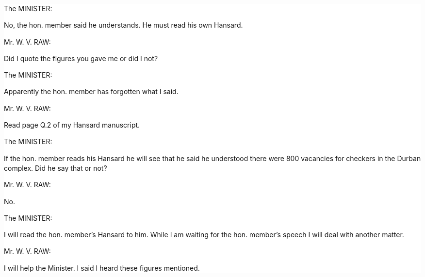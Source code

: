 <speech by="#minister">

<from><span class="col_2899-2900" refersTo="page_0107"/>The <person refersTo="hansard_za">MINISTER</person>:</from>

<p>No, the hon. member said he understands. He must read his own Hansard.</p>

</speech>

<speech by="#raw">

<from>Mr. <person refersTo="hansard_za">W. V. RAW</person>:</from>

<p>Did I quote the figures you gave me or did I not?</p>

</speech>

<speech by="#minister">

<from>The <person refersTo="hansard_za">MINISTER</person>:</from>

<p>Apparently the hon. member has forgotten what I said.</p>

</speech>

<speech by="#raw">

<from>Mr. <person refersTo="hansard_za">W. V. RAW</person>:</from>

<p>Read page Q.2 of my Hansard manuscript.</p>

</speech>

<speech by="#minister">

<from>The <person refersTo="hansard_za">MINISTER</person>:</from>

<p>If the hon. member reads his Hansard he will see that he said he understood there were 800 vacancies for checkers in the Durban complex. Did he say that or not?</p>

</speech>

<speech by="#raw">

<from>Mr. <person refersTo="hansard_za">W. V. RAW</person>:</from>

<p>No.</p>

</speech>

<speech by="#minister">

<from>The <person refersTo="hansard_za">MINISTER</person>:</from>

<p>I will read the hon. member&#x2019;s Hansard to him. While I am waiting for the hon. member&#x2019;s speech I will deal with another matter.</p>

</speech>

<speech by="#raw">

<from>Mr. <person refersTo="hansard_za">W. V. RAW</person>:</from>

<p>I will help the Minister. I said I heard these figures mentioned.</p>
